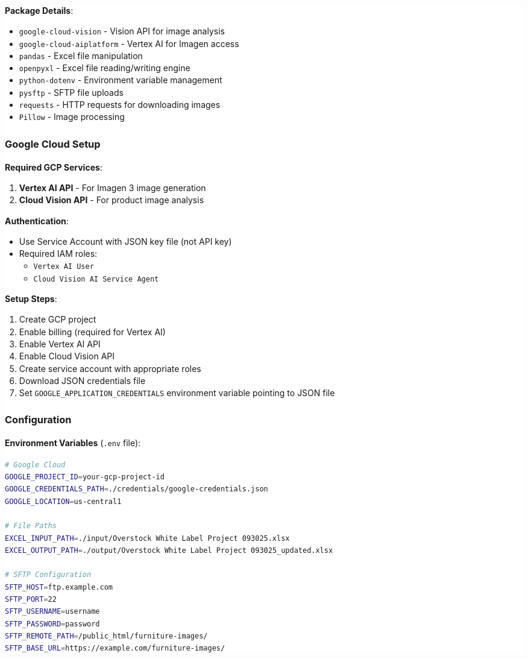 **Package Details**:
- `google-cloud-vision` - Vision API for image analysis
- `google-cloud-aiplatform` - Vertex AI for Imagen access
- `pandas` - Excel file manipulation
- `openpyxl` - Excel file reading/writing engine
- `python-dotenv` - Environment variable management
- `pysftp` - SFTP file uploads
- `requests` - HTTP requests for downloading images
- `Pillow` - Image processing

### Google Cloud Setup

**Required GCP Services**:
1. **Vertex AI API** - For Imagen 3 image generation
2. **Cloud Vision API** - For product image analysis

**Authentication**:
- Use Service Account with JSON key file (not API key)
- Required IAM roles:
  - `Vertex AI User`
  - `Cloud Vision AI Service Agent`

**Setup Steps**:
1. Create GCP project
2. Enable billing (required for Vertex AI)
3. Enable Vertex AI API
4. Enable Cloud Vision API
5. Create service account with appropriate roles
6. Download JSON credentials file
7. Set `GOOGLE_APPLICATION_CREDENTIALS` environment variable pointing to JSON file

### Configuration

**Environment Variables** (`.env` file):
```bash
# Google Cloud
GOOGLE_PROJECT_ID=your-gcp-project-id
GOOGLE_CREDENTIALS_PATH=./credentials/google-credentials.json
GOOGLE_LOCATION=us-central1

# File Paths
EXCEL_INPUT_PATH=./input/Overstock White Label Project 093025.xlsx
EXCEL_OUTPUT_PATH=./output/Overstock White Label Project 093025_updated.xlsx

# SFTP Configuration
SFTP_HOST=ftp.example.com
SFTP_PORT=22
SFTP_USERNAME=username
SFTP_PASSWORD=password
SFTP_REMOTE_PATH=/public_html/furniture-images/
SFTP_BASE_URL=https://example.com/furniture-images/
```
